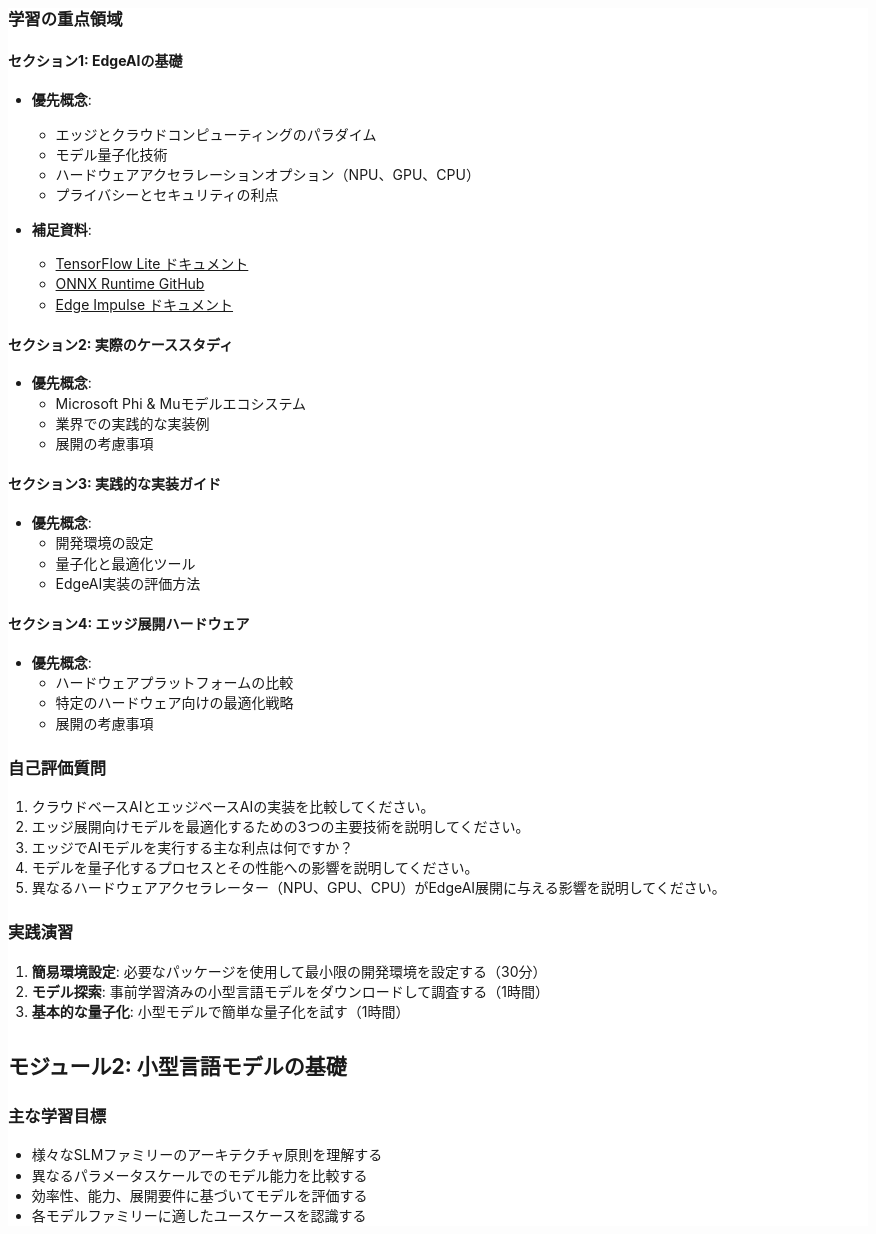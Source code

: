 ### 学習の重点領域

#### セクション1: EdgeAIの基礎
- **優先概念**: 
  - エッジとクラウドコンピューティングのパラダイム
  - モデル量子化技術
  - ハードウェアアクセラレーションオプション（NPU、GPU、CPU）
  - プライバシーとセキュリティの利点

- **補足資料**:
  - [TensorFlow Lite ドキュメント](https://www.tensorflow.org/lite)
  - [ONNX Runtime GitHub](https://github.com/microsoft/onnxruntime)
  - [Edge Impulse ドキュメント](https://docs.edgeimpulse.com)

#### セクション2: 実際のケーススタディ
- **優先概念**: 
  - Microsoft Phi & Muモデルエコシステム
  - 業界での実践的な実装例
  - 展開の考慮事項

#### セクション3: 実践的な実装ガイド
- **優先概念**: 
  - 開発環境の設定
  - 量子化と最適化ツール
  - EdgeAI実装の評価方法

#### セクション4: エッジ展開ハードウェア
- **優先概念**: 
  - ハードウェアプラットフォームの比較
  - 特定のハードウェア向けの最適化戦略
  - 展開の考慮事項

### 自己評価質問

1. クラウドベースAIとエッジベースAIの実装を比較してください。
2. エッジ展開向けモデルを最適化するための3つの主要技術を説明してください。
3. エッジでAIモデルを実行する主な利点は何ですか？
4. モデルを量子化するプロセスとその性能への影響を説明してください。
5. 異なるハードウェアアクセラレーター（NPU、GPU、CPU）がEdgeAI展開に与える影響を説明してください。

### 実践演習

1. **簡易環境設定**: 必要なパッケージを使用して最小限の開発環境を設定する（30分）
2. **モデル探索**: 事前学習済みの小型言語モデルをダウンロードして調査する（1時間）
3. **基本的な量子化**: 小型モデルで簡単な量子化を試す（1時間）

## モジュール2: 小型言語モデルの基礎

### 主な学習目標

- 様々なSLMファミリーのアーキテクチャ原則を理解する
- 異なるパラメータスケールでのモデル能力を比較する
- 効率性、能力、展開要件に基づいてモデルを評価する
- 各モデルファミリーに適したユースケースを認識する
